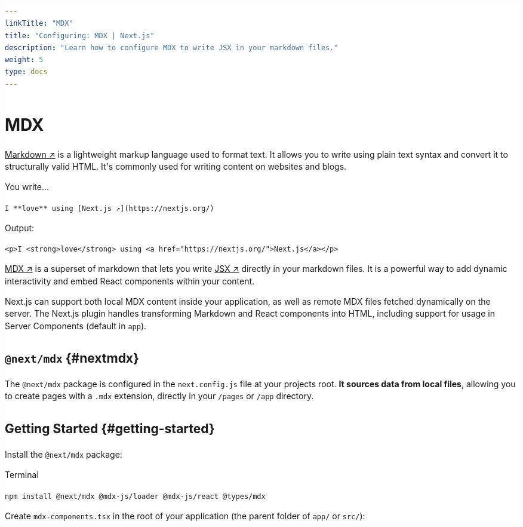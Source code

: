 ```yaml
---
linkTitle: "MDX"
title: "Configuring: MDX | Next.js"
description: "Learn how to configure MDX to write JSX in your markdown files."
weight: 5
type: docs
---
```


# MDX

[Markdown ↗](https://daringfireball.net/projects/markdown/syntax) is a lightweight markup language used to format text. It allows you to write using plain text syntax and convert it to structurally valid HTML. It's commonly used for writing content on websites and blogs.

You write...

```
I **love** using [Next.js ↗](https://nextjs.org/)
```

Output:

```
<p>I <strong>love</strong> using <a href="https://nextjs.org/">Next.js</a></p>
```

[MDX ↗](https://mdxjs.com/) is a superset of markdown that lets you write [JSX ↗](https://react.dev/learn/writing-markup-with-jsx) directly in your markdown files. It is a powerful way to add dynamic interactivity and embed React components within your content.

Next.js can support both local MDX content inside your application, as well as remote MDX files fetched dynamically on the server. The Next.js plugin handles transforming Markdown and React components into HTML, including support for usage in Server Components (default in `app`).

## `@next/mdx` {#nextmdx}

The `@next/mdx` package is configured in the `next.config.js` file at your projects root. **It sources data from local files**, allowing you to create pages with a `.mdx` extension, directly in your `/pages` or `/app` directory.

## Getting Started {#getting-started}

Install the `@next/mdx` package:


Terminal
```
npm install @next/mdx @mdx-js/loader @mdx-js/react @types/mdx
```

Create `mdx-components.tsx` in the root of your application (the parent folder of `app/` or `src/`):

